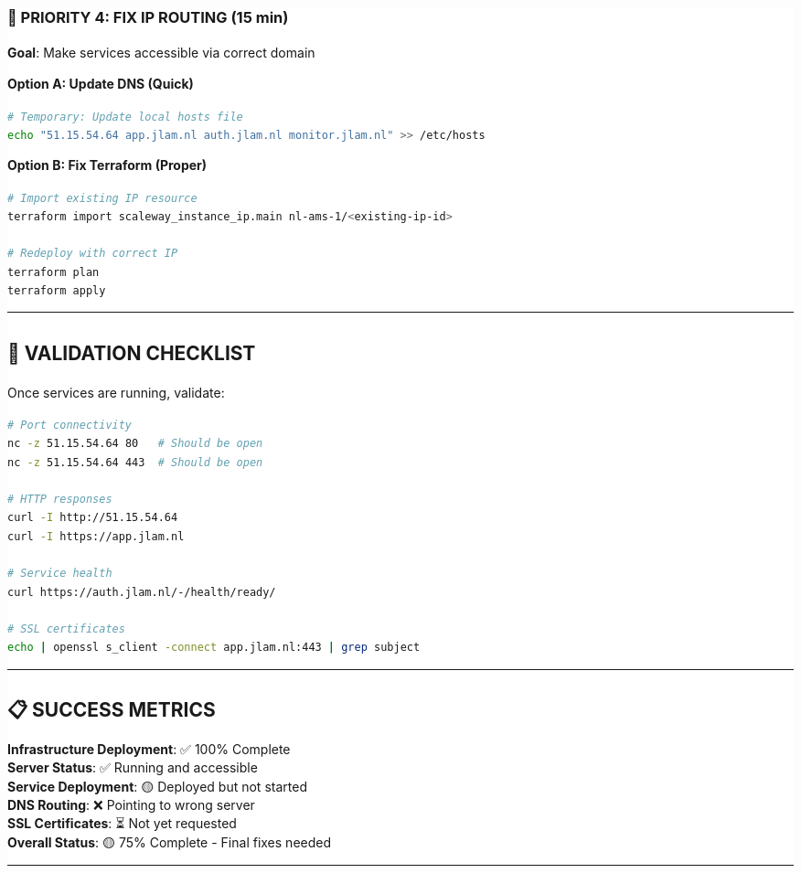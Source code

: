 ### 🎯 PRIORITY 4: FIX IP ROUTING (15 min)
**Goal**: Make services accessible via correct domain

**Option A: Update DNS (Quick)**
```bash
# Temporary: Update local hosts file
echo "51.15.54.64 app.jlam.nl auth.jlam.nl monitor.jlam.nl" >> /etc/hosts
```

**Option B: Fix Terraform (Proper)**
```bash
# Import existing IP resource
terraform import scaleway_instance_ip.main nl-ams-1/<existing-ip-id>

# Redeploy with correct IP
terraform plan
terraform apply
```

---

## 🧪 VALIDATION CHECKLIST

Once services are running, validate:

```bash
# Port connectivity
nc -z 51.15.54.64 80   # Should be open
nc -z 51.15.54.64 443  # Should be open

# HTTP responses
curl -I http://51.15.54.64
curl -I https://app.jlam.nl

# Service health
curl https://auth.jlam.nl/-/health/ready/

# SSL certificates
echo | openssl s_client -connect app.jlam.nl:443 | grep subject
```

---

## 📋 SUCCESS METRICS

**Infrastructure Deployment**: ✅ 100% Complete  
**Server Status**: ✅ Running and accessible  
**Service Deployment**: 🟡 Deployed but not started  
**DNS Routing**: ❌ Pointing to wrong server  
**SSL Certificates**: ⏳ Not yet requested  
**Overall Status**: 🟡 75% Complete - Final fixes needed  

---
